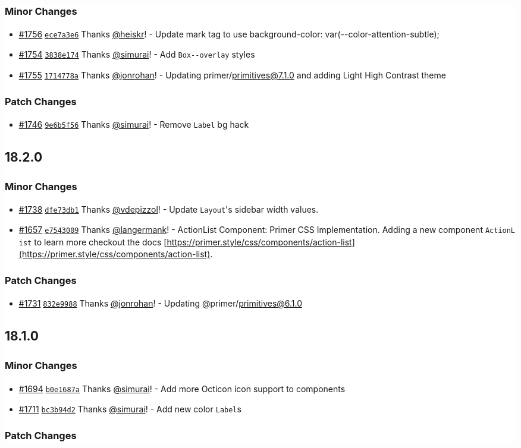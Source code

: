 ### Minor Changes

- [#1756](https://github.com/primer/css/pull/1756) [`ece7a3e6`](https://github.com/primer/css/commit/ece7a3e68c65252960b41d6df1b8ff64cb33c93f) Thanks [@heiskr](https://github.com/heiskr)! - Update mark tag to use background-color: var(--color-attention-subtle);

* [#1754](https://github.com/primer/css/pull/1754) [`3838e174`](https://github.com/primer/css/commit/3838e1743aa63bacf0ca241c2a3c4983ba92c5e6) Thanks [@simurai](https://github.com/simurai)! - Add `Box--overlay` styles

- [#1755](https://github.com/primer/css/pull/1755) [`1714778a`](https://github.com/primer/css/commit/1714778af72f5647894fca9561c56dfbccac62df) Thanks [@jonrohan](https://github.com/jonrohan)! - Updating primer/primitives@7.1.0 and adding Light High Contrast theme

### Patch Changes

- [#1746](https://github.com/primer/css/pull/1746) [`9e6b5f56`](https://github.com/primer/css/commit/9e6b5f5671ab60e3a9d452f516fb7b38173f0135) Thanks [@simurai](https://github.com/simurai)! - Remove `Label` bg hack

## 18.2.0

### Minor Changes

- [#1738](https://github.com/primer/css/pull/1738) [`dfe73db1`](https://github.com/primer/css/commit/dfe73db19556c4de8f57c9e610705af0a4d9f0f5) Thanks [@vdepizzol](https://github.com/vdepizzol)! - Update `Layout`'s sidebar width values.

* [#1657](https://github.com/primer/css/pull/1657) [`e7543009`](https://github.com/primer/css/commit/e754300989a4e762091a957edd324b26682b104a) Thanks [@langermank](https://github.com/langermank)! - ActionList Component: Primer CSS Implementation. Adding a new component `ActionList` to learn more checkout the docs [https://primer.style/css/components/action-list](https://primer.style/css/components/action-list).

### Patch Changes

- [#1731](https://github.com/primer/css/pull/1731) [`832e9988`](https://github.com/primer/css/commit/832e99886df66ea5860d725517aeb9d5f178dd58) Thanks [@jonrohan](https://github.com/jonrohan)! - Updating @primer/primitives@6.1.0

## 18.1.0

### Minor Changes

- [#1694](https://github.com/primer/css/pull/1694) [`b0e1687a`](https://github.com/primer/css/commit/b0e1687a562a194ed178fd2dd35588ff5da40847) Thanks [@simurai](https://github.com/simurai)! - Add more Octicon icon support to components

* [#1711](https://github.com/primer/css/pull/1711) [`bc3b94d2`](https://github.com/primer/css/commit/bc3b94d26f08f65d3a4938bafa1b988585f35764) Thanks [@simurai](https://github.com/simurai)! - Add new color `Label`s

### Patch Changes

